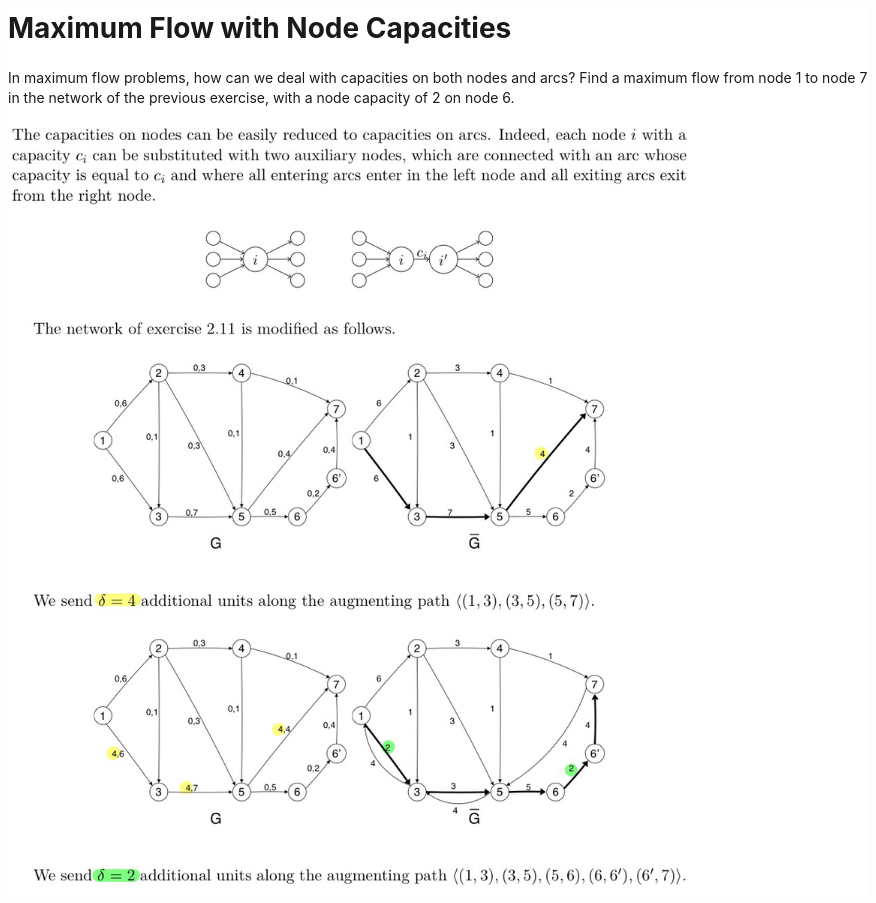 

# Maximum Flow with Node Capacities

In maximum flow problems, how can we deal with capacities on both nodes and arcs? Find a maximum flow from node 1 to node 7 in the network of the previous exercise, with a node capacity of 2 on node 6.

<img src="assets/image-20250105002511386.png" alt="image-20250105002511386" style="zoom:75%; margin-left: 0" />
